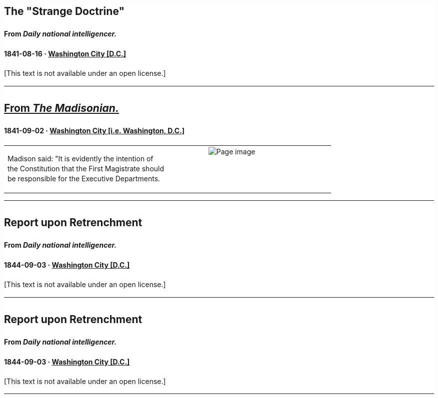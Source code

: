 
## The "Strange Doctrine"

#### From _Daily national intelligencer._

#### 1841-08-16 &middot; [Washington City [D.C.]](http://dbpedia.org/resource/Washington%2C_D.C.)

[This text is not available under an open license.]

---

## [From _The Madisonian._](https://www.loc.gov/resource/sn82015015/1841-09-02/ed-1/?sp=3)

#### 1841-09-02 &middot; [Washington City [i.e. Washington, D.C.]](http://dbpedia.org/resource/Washington%2C_D.C.)

<table style="width: 100%;"><tr><td style="width: 50%">

  
Madison said: &quot;It is evidently the intention of  
the Constitution that the First Magistrate should  
be responsible for the Executive Departments.
</td><td style="width: 50%; max-height: 75%; margin: auto; display: block;">
<img alt="Page image" src="https://tile.loc.gov/image-services/iiif/service:ndnp:dlc:batch_dlc_godzilla_ver01:data:sn82015015:00415661265:1841090201:0874/pct:50.264550264550266,52.34834073134644,15.944355270197967,2.0545339251743817/!600,600/0/default.jpg"/>
</td>
</tr></table>

---

## Report upon Retrenchment

#### From _Daily national intelligencer._

#### 1844-09-03 &middot; [Washington City [D.C.]](http://dbpedia.org/resource/Washington%2C_D.C.)

[This text is not available under an open license.]

---

## Report upon Retrenchment

#### From _Daily national intelligencer._

#### 1844-09-03 &middot; [Washington City [D.C.]](http://dbpedia.org/resource/Washington%2C_D.C.)

[This text is not available under an open license.]

---
